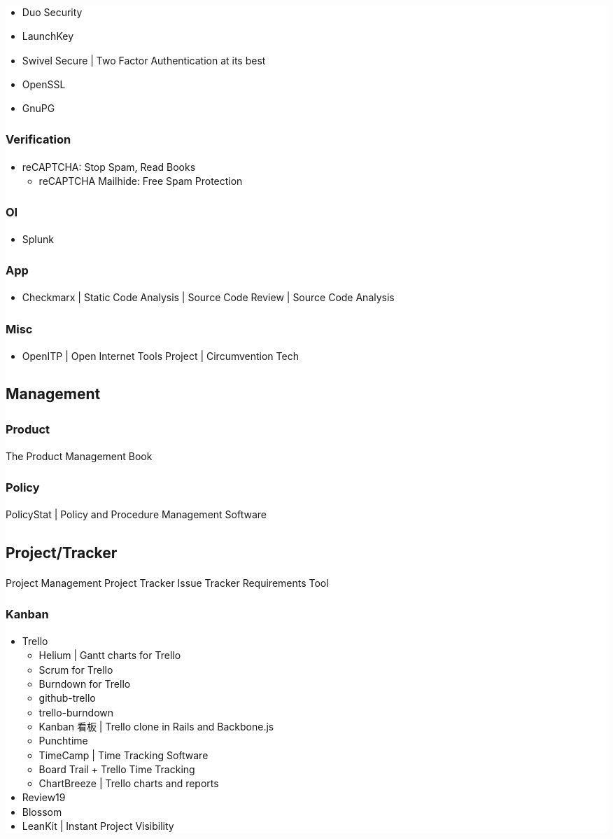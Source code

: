 + Duo Security
+ LaunchKey
+ Swivel Secure | Two Factor Authentication at its best

+ OpenSSL

+ GnuPG

### Verification

+ reCAPTCHA: Stop Spam, Read Books
  + reCAPTCHA Mailhide: Free Spam Protection

### OI

+ Splunk

### App

+ Checkmarx | Static Code Analysis | Source Code Review | Source Code Analysis

### Misc

+ OpenITP | Open Internet Tools Project | Circumvention Tech

Management
----------

### Product

The Product Management Book

### Policy

PolicyStat | Policy and Procedure Management Software

Project/Tracker
---------------

Project Management
Project Tracker
Issue Tracker
Requirements Tool

### Kanban

+ Trello
  + Helium | Gantt charts for Trello
  + Scrum for Trello
  + Burndown for Trello
  + github-trello
  + trello-burndown
  + Kanban 看板 | Trello clone in Rails and Backbone.js
  + Punchtime
  + TimeCamp | Time Tracking Software
  + Board Trail + Trello Time Tracking
  + ChartBreeze | Trello charts and reports
+ Review19
+ Blossom
+ LeanKit | Instant Project Visibility
